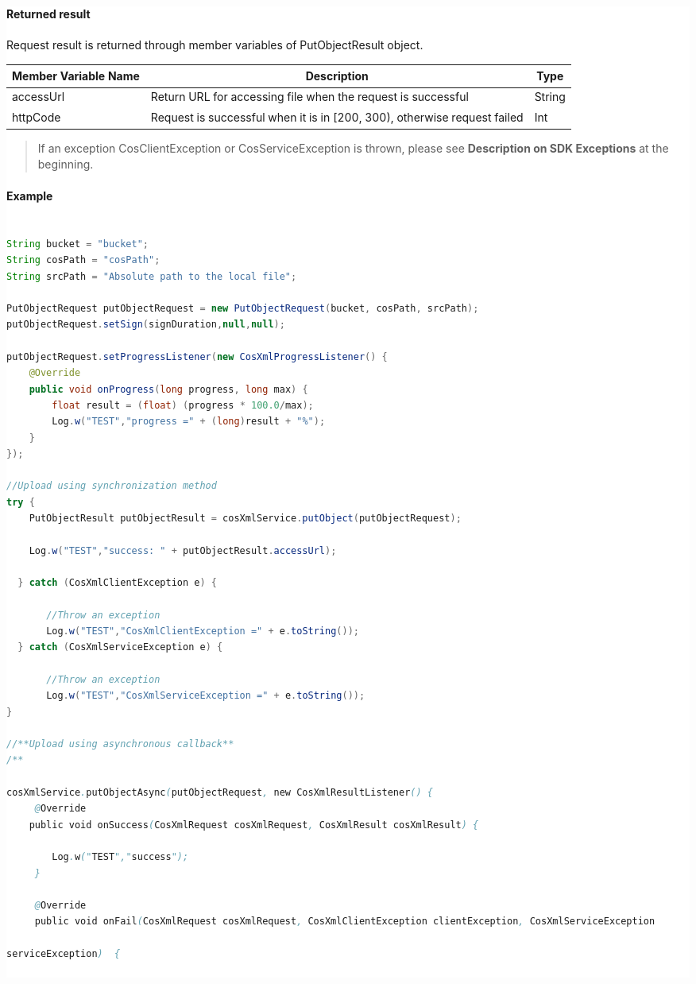 
#### Returned result
Request result is returned through member variables of PutObjectResult object.

| Member Variable Name | Description | Type |
| ---- | -------------- |----------- |
| accessUrl   | Return URL for accessing file when the request is successful |String          |
| httpCode  |Request is successful when it is in [200, 300), otherwise request failed |  Int             |

>  If an exception CosClientException or CosServiceException is thrown, please see **Description on SDK Exceptions** at the beginning.

#### Example
```java

String bucket = "bucket";
String cosPath = "cosPath";
String srcPath = "Absolute path to the local file";

PutObjectRequest putObjectRequest = new PutObjectRequest(bucket, cosPath, srcPath);
putObjectRequest.setSign(signDuration,null,null);

putObjectRequest.setProgressListener(new CosXmlProgressListener() {
    @Override
    public void onProgress(long progress, long max) {
        float result = (float) (progress * 100.0/max);
        Log.w("TEST","progress =" + (long)result + "%");
    }
});

//Upload using synchronization method
try {
    PutObjectResult putObjectResult = cosXmlService.putObject(putObjectRequest);
	
	Log.w("TEST","success: " + putObjectResult.accessUrl);

  } catch (CosXmlClientException e) {

	   //Throw an exception
       Log.w("TEST","CosXmlClientException =" + e.toString());
  } catch (CosXmlServiceException e) {

	   //Throw an exception
       Log.w("TEST","CosXmlServiceException =" + e.toString());
}

//**Upload using asynchronous callback**
/**

cosXmlService.putObjectAsync(putObjectRequest, new CosXmlResultListener() {
     @Override
    public void onSuccess(CosXmlRequest cosXmlRequest, CosXmlResult cosXmlResult) {

		Log.w("TEST","success");
     }

     @Override
     public void onFail(CosXmlRequest cosXmlRequest, CosXmlClientException clientException, CosXmlServiceException 

serviceException)  {
        
```